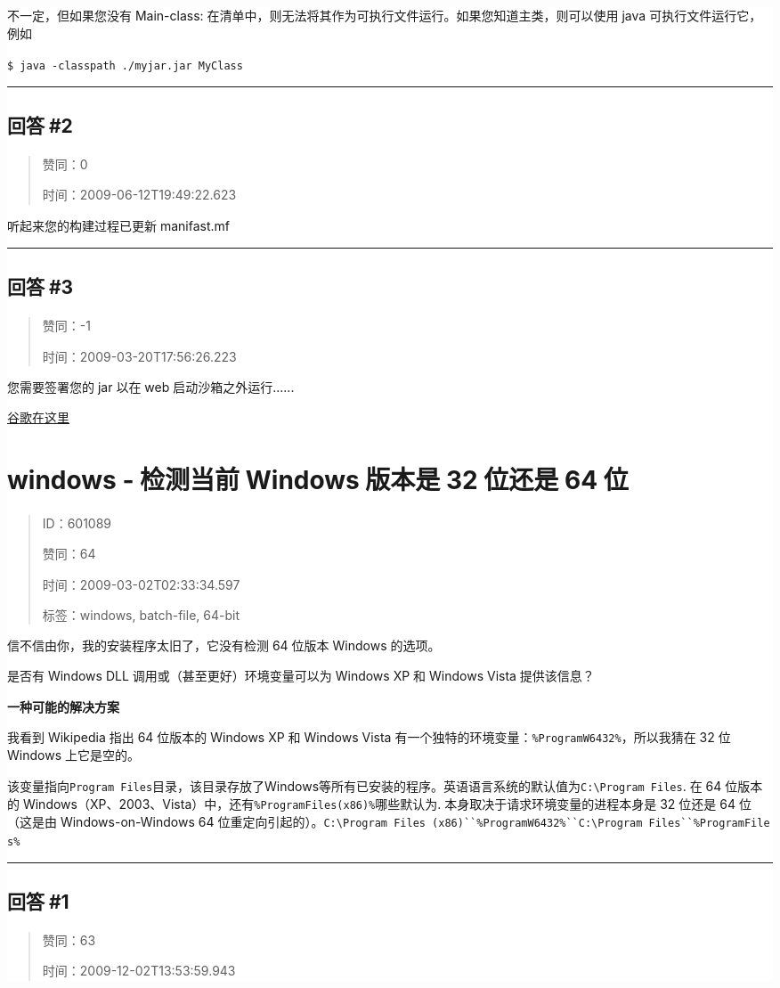 不一定，但如果您没有 Main-class: 在清单中，则无法将其作为可执行文件运行。如果您知道主类，则可以使用 java 可执行文件运行它，例如

```
$ java -classpath ./myjar.jar MyClass 
```

* * *

## 回答 #2

> 赞同：0
> 
> 时间：2009-06-12T19:49:22.623

听起来您的构建过程已更新 manifast.mf

* * *

## 回答 #3

> 赞同：-1
> 
> 时间：2009-03-20T17:56:26.223

您需要签署您的 jar 以在 web 启动沙箱之外运行......

[谷歌在这里](http://www.google.com/search?hl=en&q=jnlp+all-permissions&btnG=Search)

# windows - 检测当前 Windows 版本是 32 位还是 64 位

> ID：601089
> 
> 赞同：64
> 
> 时间：2009-03-02T02:33:34.597
> 
> 标签：windows, batch-file, 64-bit

信不信由你，我的安装程序太旧了，它没有检测 64 位版本 Windows 的选项。

是否有 Windows DLL 调用或（甚至更好）环境变量可以为 Windows XP 和 Windows Vista 提供该信息？

**一种可能的解决方案**

我看到 Wikipedia 指出 64 位版本的 Windows XP 和 Windows Vista 有一个独特的环境变量：`%ProgramW6432%`，所以我猜在 32 位 Windows 上它是空的。

该变量指向`Program Files`目录，该目录存放了Windows等所有已安装的程序。英语语言系统的默认值为`C:\Program Files`. 在 64 位版本的 Windows（XP、2003、Vista）中，还有`%ProgramFiles(x86)%`哪些默认为. 本身取决于请求环境变量的进程本身是 32 位还是 64 位（这是由 Windows-on-Windows 64 位重定向引起的）。`C:\Program Files (x86)``%ProgramW6432%``C:\Program Files``%ProgramFiles%`

* * *

## 回答 #1

> 赞同：63
> 
> 时间：2009-12-02T13:53:59.943
